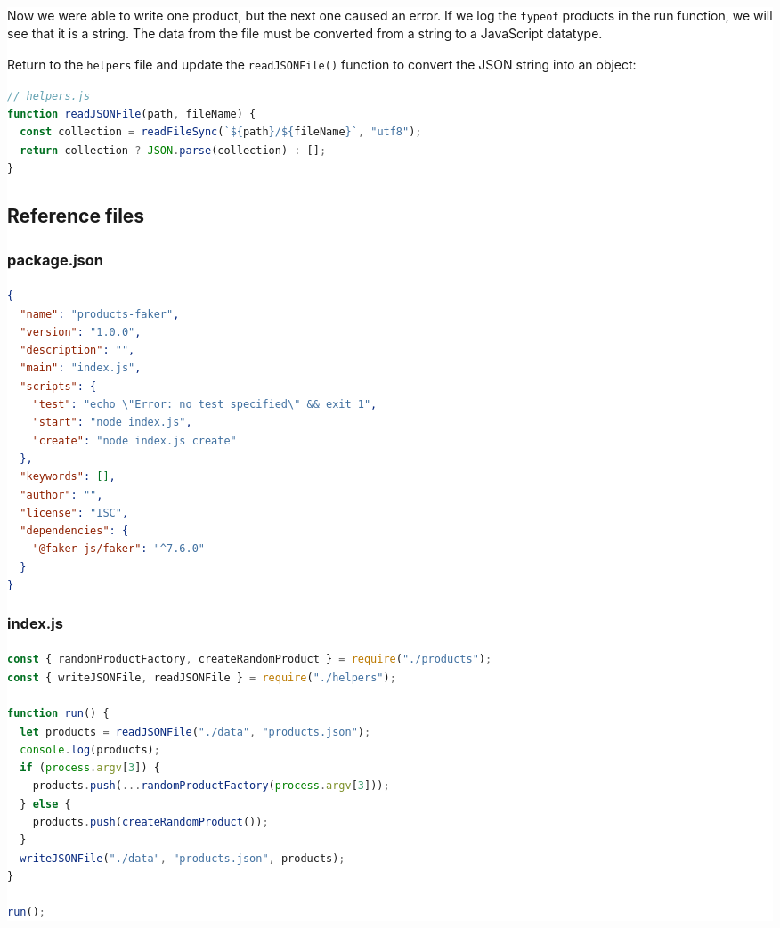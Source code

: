 Now we were able to write one product, but the next one caused an error. If we log the `typeof` products in the run function, we will see that it is a string. The data from the file must be converted from a string to a JavaScript datatype.

Return to the `helpers` file and update the `readJSONFile()` function to convert the JSON string into an object:

```js
// helpers.js
function readJSONFile(path, fileName) {
  const collection = readFileSync(`${path}/${fileName}`, "utf8");
  return collection ? JSON.parse(collection) : [];
}
```

## Reference files

### package.json

```json
{
  "name": "products-faker",
  "version": "1.0.0",
  "description": "",
  "main": "index.js",
  "scripts": {
    "test": "echo \"Error: no test specified\" && exit 1",
    "start": "node index.js",
    "create": "node index.js create"
  },
  "keywords": [],
  "author": "",
  "license": "ISC",
  "dependencies": {
    "@faker-js/faker": "^7.6.0"
  }
}
```

### index.js

```js
const { randomProductFactory, createRandomProduct } = require("./products");
const { writeJSONFile, readJSONFile } = require("./helpers");

function run() {
  let products = readJSONFile("./data", "products.json");
  console.log(products);
  if (process.argv[3]) {
    products.push(...randomProductFactory(process.argv[3]));
  } else {
    products.push(createRandomProduct());
  }
  writeJSONFile("./data", "products.json", products);
}

run();
```
